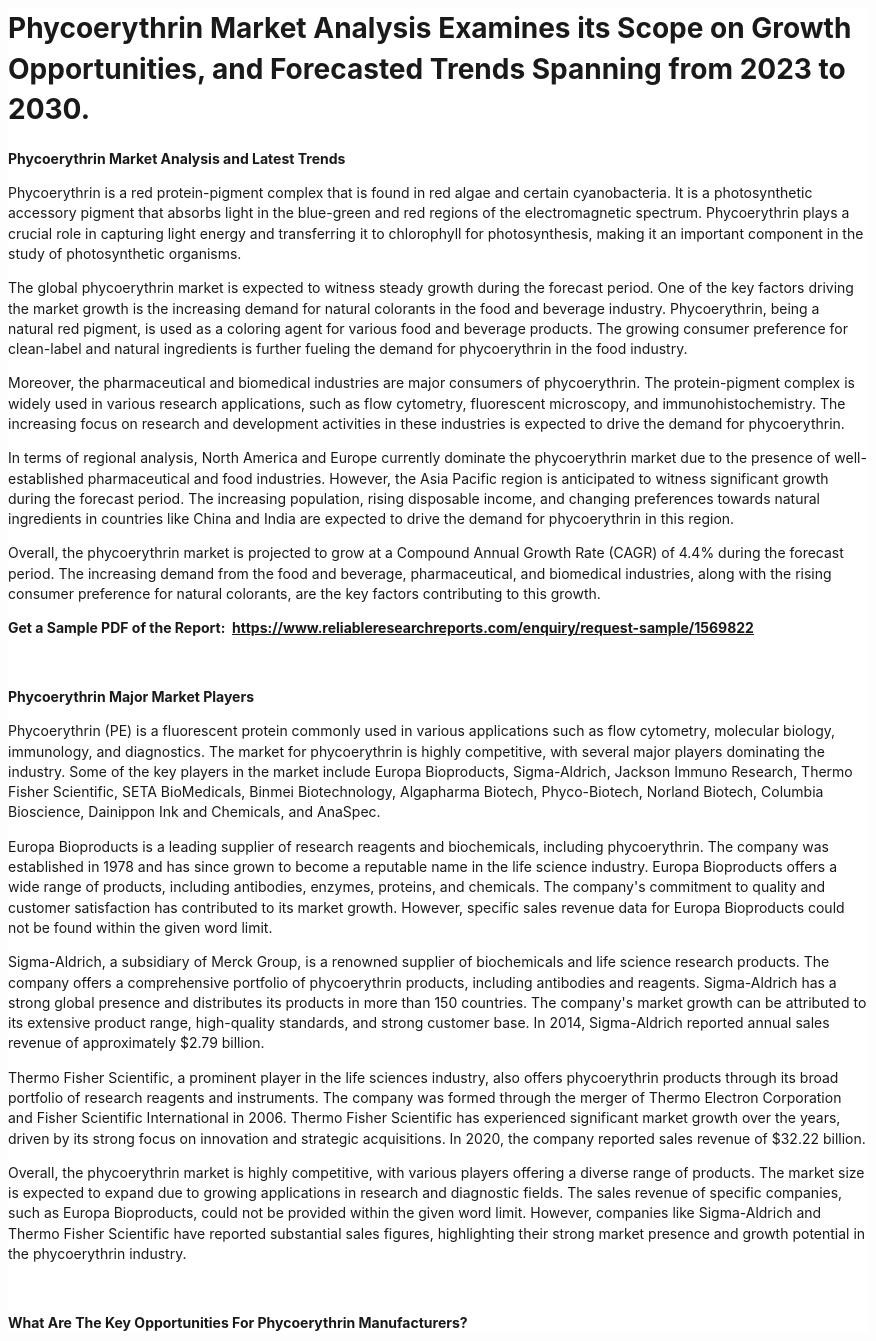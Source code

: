 <p><h1>Phycoerythrin Market Analysis Examines its Scope on Growth Opportunities, and Forecasted Trends Spanning from 2023 to 2030.</h1></p><p><strong>Phycoerythrin Market Analysis and Latest Trends</strong></p>
<p><p>Phycoerythrin is a red protein-pigment complex that is found in red algae and certain cyanobacteria. It is a photosynthetic accessory pigment that absorbs light in the blue-green and red regions of the electromagnetic spectrum. Phycoerythrin plays a crucial role in capturing light energy and transferring it to chlorophyll for photosynthesis, making it an important component in the study of photosynthetic organisms.</p><p>The global phycoerythrin market is expected to witness steady growth during the forecast period. One of the key factors driving the market growth is the increasing demand for natural colorants in the food and beverage industry. Phycoerythrin, being a natural red pigment, is used as a coloring agent for various food and beverage products. The growing consumer preference for clean-label and natural ingredients is further fueling the demand for phycoerythrin in the food industry.</p><p>Moreover, the pharmaceutical and biomedical industries are major consumers of phycoerythrin. The protein-pigment complex is widely used in various research applications, such as flow cytometry, fluorescent microscopy, and immunohistochemistry. The increasing focus on research and development activities in these industries is expected to drive the demand for phycoerythrin.</p><p>In terms of regional analysis, North America and Europe currently dominate the phycoerythrin market due to the presence of well-established pharmaceutical and food industries. However, the Asia Pacific region is anticipated to witness significant growth during the forecast period. The increasing population, rising disposable income, and changing preferences towards natural ingredients in countries like China and India are expected to drive the demand for phycoerythrin in this region.</p><p>Overall, the phycoerythrin market is projected to grow at a Compound Annual Growth Rate (CAGR) of 4.4% during the forecast period. The increasing demand from the food and beverage, pharmaceutical, and biomedical industries, along with the rising consumer preference for natural colorants, are the key factors contributing to this growth.</p></p>
<p><strong>Get a Sample PDF of the Report:&nbsp; <a href="https://www.reliableresearchreports.com/enquiry/request-sample/1569822">https://www.reliableresearchreports.com/enquiry/request-sample/1569822</a></strong></p>
<p>&nbsp;</p>
<p><strong>Phycoerythrin Major Market Players</strong></p>
<p><p>Phycoerythrin (PE) is a fluorescent protein commonly used in various applications such as flow cytometry, molecular biology, immunology, and diagnostics. The market for phycoerythrin is highly competitive, with several major players dominating the industry. Some of the key players in the market include Europa Bioproducts, Sigma-Aldrich, Jackson Immuno Research, Thermo Fisher Scientific, SETA BioMedicals, Binmei Biotechnology, Algapharma Biotech, Phyco-Biotech, Norland Biotech, Columbia Bioscience, Dainippon Ink and Chemicals, and AnaSpec.</p><p>Europa Bioproducts is a leading supplier of research reagents and biochemicals, including phycoerythrin. The company was established in 1978 and has since grown to become a reputable name in the life science industry. Europa Bioproducts offers a wide range of products, including antibodies, enzymes, proteins, and chemicals. The company's commitment to quality and customer satisfaction has contributed to its market growth. However, specific sales revenue data for Europa Bioproducts could not be found within the given word limit.</p><p>Sigma-Aldrich, a subsidiary of Merck Group, is a renowned supplier of biochemicals and life science research products. The company offers a comprehensive portfolio of phycoerythrin products, including antibodies and reagents. Sigma-Aldrich has a strong global presence and distributes its products in more than 150 countries. The company's market growth can be attributed to its extensive product range, high-quality standards, and strong customer base. In 2014, Sigma-Aldrich reported annual sales revenue of approximately $2.79 billion.</p><p>Thermo Fisher Scientific, a prominent player in the life sciences industry, also offers phycoerythrin products through its broad portfolio of research reagents and instruments. The company was formed through the merger of Thermo Electron Corporation and Fisher Scientific International in 2006. Thermo Fisher Scientific has experienced significant market growth over the years, driven by its strong focus on innovation and strategic acquisitions. In 2020, the company reported sales revenue of $32.22 billion.</p><p>Overall, the phycoerythrin market is highly competitive, with various players offering a diverse range of products. The market size is expected to expand due to growing applications in research and diagnostic fields. The sales revenue of specific companies, such as Europa Bioproducts, could not be provided within the given word limit. However, companies like Sigma-Aldrich and Thermo Fisher Scientific have reported substantial sales figures, highlighting their strong market presence and growth potential in the phycoerythrin industry.</p></p>
<p>&nbsp;</p>
<p><strong>What Are The Key Opportunities For Phycoerythrin Manufacturers?</strong></p>